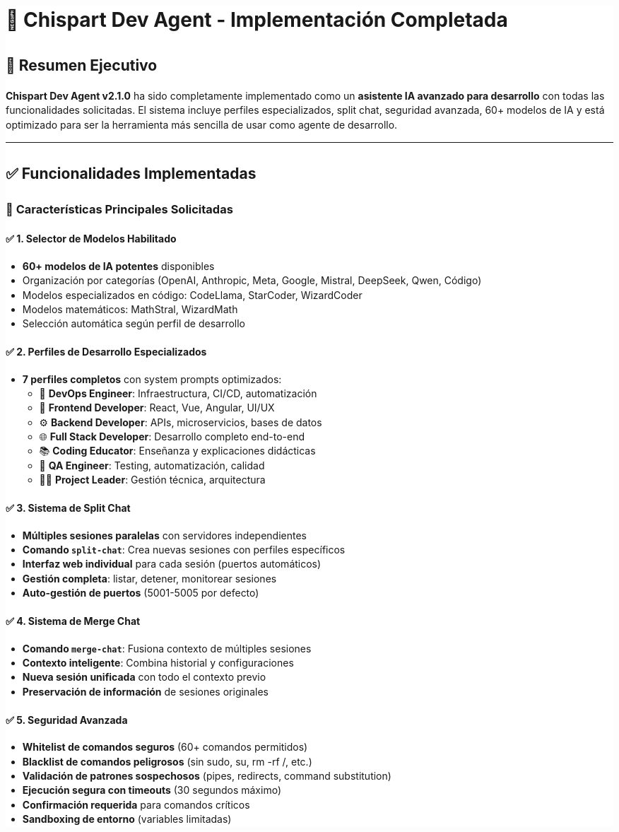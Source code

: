 # 🚀 Chispart Dev Agent - Implementación Completada

## 🎉 Resumen Ejecutivo

**Chispart Dev Agent v2.1.0** ha sido completamente implementado como un **asistente IA avanzado para desarrollo** con todas las funcionalidades solicitadas. El sistema incluye perfiles especializados, split chat, seguridad avanzada, 60+ modelos de IA y está optimizado para ser la herramienta más sencilla de usar como agente de desarrollo.

---

## ✅ Funcionalidades Implementadas

### 🎯 **Características Principales Solicitadas**

#### ✅ **1. Selector de Modelos Habilitado**
- **60+ modelos de IA potentes** disponibles
- Organización por categorías (OpenAI, Anthropic, Meta, Google, Mistral, DeepSeek, Qwen, Código)
- Modelos especializados en código: CodeLlama, StarCoder, WizardCoder
- Modelos matemáticos: MathStral, WizardMath
- Selección automática según perfil de desarrollo

#### ✅ **2. Perfiles de Desarrollo Especializados**
- **7 perfiles completos** con system prompts optimizados:
  - 🔧 **DevOps Engineer**: Infraestructura, CI/CD, automatización
  - 🎨 **Frontend Developer**: React, Vue, Angular, UI/UX
  - ⚙️ **Backend Developer**: APIs, microservicios, bases de datos
  - 🌐 **Full Stack Developer**: Desarrollo completo end-to-end
  - 📚 **Coding Educator**: Enseñanza y explicaciones didácticas
  - 🧪 **QA Engineer**: Testing, automatización, calidad
  - 👨‍💼 **Project Leader**: Gestión técnica, arquitectura

#### ✅ **3. Sistema de Split Chat**
- **Múltiples sesiones paralelas** con servidores independientes
- **Comando `split-chat`**: Crea nuevas sesiones con perfiles específicos
- **Interfaz web individual** para cada sesión (puertos automáticos)
- **Gestión completa**: listar, detener, monitorear sesiones
- **Auto-gestión de puertos** (5001-5005 por defecto)

#### ✅ **4. Sistema de Merge Chat**
- **Comando `merge-chat`**: Fusiona contexto de múltiples sesiones
- **Contexto inteligente**: Combina historial y configuraciones
- **Nueva sesión unificada** con todo el contexto previo
- **Preservación de información** de sesiones originales

#### ✅ **5. Seguridad Avanzada**
- **Whitelist de comandos seguros** (60+ comandos permitidos)
- **Blacklist de comandos peligrosos** (sin sudo, su, rm -rf /, etc.)
- **Validación de patrones sospechosos** (pipes, redirects, command substitution)
- **Ejecución segura con timeouts** (30 segundos máximo)
- **Confirmación requerida** para comandos críticos
- **Sandboxing de entorno** (variables limitadas)
